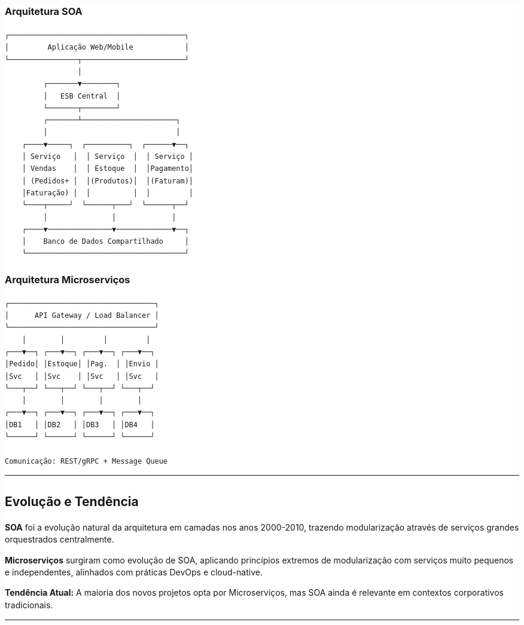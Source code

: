 ### **Arquitetura SOA**
```
┌─────────────────────────────────────────┐
│         Aplicação Web/Mobile            │
└────────────────┬────────────────────────┘
                 │
         ┌───────▼────────┐
         │   ESB Central  │
         └───────┬────────┘
         ┌───────┴──────────────────────┐
         │                              │
    ┌────▼─────┐  ┌──────────┐  ┌──────▼──┐
    │ Serviço   │  │ Serviço  │  │ Serviço │
    │ Vendas    │  │ Estoque  │  │Pagamento│
    │ (Pedidos+ │  │(Produtos)│  │(Faturam)│
    │Faturação) │  │          │  │         │
    └────┬─────┘  └──────┬───┘  └──────┬──┘
         │               │             │
    ┌────▼───────────────▼─────────────▼──┐
    │    Banco de Dados Compartilhado     │
    └─────────────────────────────────────┘
```

### **Arquitetura Microserviços**
```
┌──────────────────────────────────┐
│      API Gateway / Load Balancer │
└──────────────────────────────────┘
    │        │         │         │
┌───▼──┐ ┌───▼──┐ ┌───▼──┐ ┌───▼──┐
│Pedido│ │Estoque│ │Pag.  │ │Envio │
│Svc   │ │Svc    │ │Svc   │ │Svc   │
└───┬──┘ └───┬──┘ └───┬──┘ └───┬──┘
    │        │        │        │
┌───▼──┐ ┌───▼──┐ ┌───▼──┐ ┌───▼──┐
│DB1   │ │DB2   │ │DB3   │ │DB4   │
└──────┘ └──────┘ └──────┘ └──────┘

Comunicação: REST/gRPC + Message Queue
```

---

## Evolução e Tendência

**SOA** foi a evolução natural da arquitetura em camadas nos anos 2000-2010, trazendo modularização através de serviços grandes orquestrados centralmente.

**Microserviços** surgiram como evolução de SOA, aplicando princípios extremos de modularização com serviços muito pequenos e independentes, alinhados com práticas DevOps e cloud-native.

**Tendência Atual:** A maioria dos novos projetos opta por Microserviços, mas SOA ainda é relevante em contextos corporativos tradicionais.

---